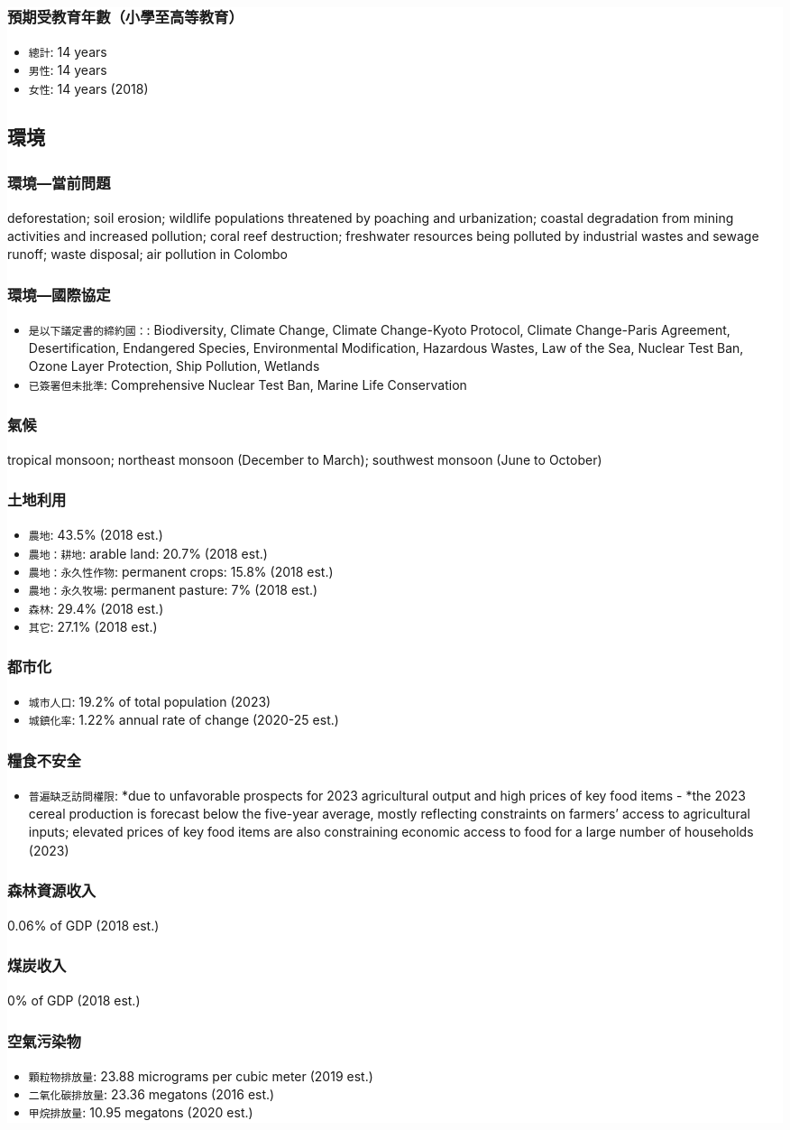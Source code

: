 ### 預期受教育年數（小學至高等教育）
- `總計`: 14 years
- `男性`: 14 years
- `女性`: 14 years (2018)

## 環境

### 環境—當前問題
deforestation; soil erosion; wildlife populations threatened by poaching and urbanization; coastal degradation from mining activities and increased pollution; coral reef destruction; freshwater resources being polluted by industrial wastes and sewage runoff; waste disposal; air pollution in Colombo

### 環境—國際協定
- `是以下議定書的締約國：`: Biodiversity, Climate Change, Climate Change-Kyoto Protocol, Climate Change-Paris Agreement, Desertification, Endangered Species, Environmental Modification, Hazardous Wastes, Law of the Sea, Nuclear Test Ban, Ozone Layer Protection, Ship Pollution, Wetlands
- `已簽署但未批準`: Comprehensive Nuclear Test Ban, Marine Life Conservation

### 氣候
tropical monsoon; northeast monsoon (December to March); southwest monsoon (June to October)

### 土地利用
- `農地`: 43.5% (2018 est.)
- `農地：耕地`: arable land: 20.7% (2018 est.)
- `農地：永久性作物`: permanent crops: 15.8% (2018 est.)
- `農地：永久牧場`: permanent pasture: 7% (2018 est.)
- `森林`: 29.4% (2018 est.)
- `其它`: 27.1% (2018 est.)

### 都市化
- `城市人口`: 19.2% of total population (2023)
- `城鎮化率`: 1.22% annual rate of change (2020-25 est.)

### 糧食不安全
- `普遍缺乏訪問權限`: *due to unfavorable prospects for 2023 agricultural output and high prices of key food items - *the 2023 cereal production is forecast below the five-year average, mostly reflecting constraints on farmers’ access to agricultural inputs; elevated prices of key food items are also constraining economic access to food for a large number of households (2023)

### 森林資源收入
0.06% of GDP (2018 est.)

### 煤炭收入
0% of GDP (2018 est.)

### 空氣污染物
- `顆粒物排放量`: 23.88 micrograms per cubic meter (2019 est.)
- `二氧化碳排放量`: 23.36 megatons (2016 est.)
- `甲烷排放量`: 10.95 megatons (2020 est.)
